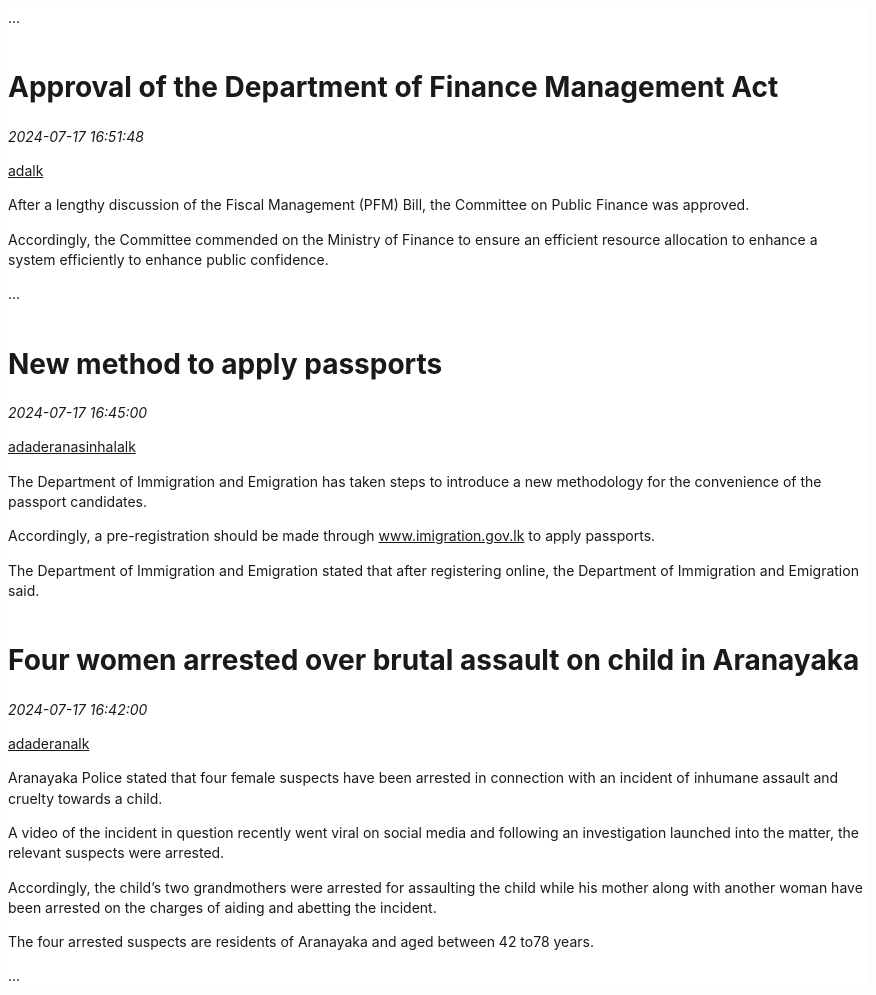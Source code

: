 ...



# Approval of the Department of Finance Management Act

*2024-07-17 16:51:48*

[adalk](https://www.ada.lk/breaking_news/රාජ්‍ය-මූල්‍ය-කළමනාකරණ-පනතට-මුදල්-කාරක-සභාවේ-අනුමැතිය/11-410830)

After a lengthy discussion of the Fiscal Management (PFM) Bill, the Committee on Public Finance was approved.

Accordingly, the Committee commended on the Ministry of Finance to ensure an efficient resource allocation to enhance a system efficiently to enhance public confidence.

...



# New method to apply passports

*2024-07-17 16:45:00*

[adaderanasinhalalk](http://sinhala.adaderana.lk/news/198920)

The Department of Immigration and Emigration has taken steps to introduce a new methodology for the convenience of the passport candidates.

Accordingly, a pre-registration should be made through www.imigration.gov.lk to apply passports.

The Department of Immigration and Emigration stated that after registering online, the Department of Immigration and Emigration said.



# Four women arrested over brutal assault on child in Aranayaka

*2024-07-17 16:42:00*

[adaderanalk](https://www.adaderana.lk/news/100580/four-women-arrested-over-brutal-assault-on-child-in-aranayaka)

Aranayaka Police stated that four female suspects have been arrested in connection with an incident of inhumane assault and cruelty towards a child.

A video of the incident in question recently went viral on social media and following an investigation launched into the matter, the relevant suspects were arrested.

Accordingly, the child’s two grandmothers were arrested for assaulting the child while his mother along with another woman have been arrested on the charges of aiding and abetting the incident.

The four arrested suspects are residents of Aranayaka and aged between 42 to78 years.

...
